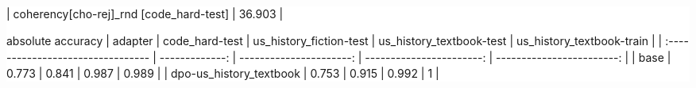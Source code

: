   | coherency[cho-rej]_rnd [code_hard-test]              |                  36.903 |

absolute accuracy
| adapter                           | code_hard-test | us_history_fiction-test | us_history_textbook-test | us_history_textbook-train |
| :-------------------------------- | -------------: | ----------------------: | -----------------------: | ------------------------: |
| base                              |          0.773 |                   0.841 |                    0.987 |                     0.989 |
| dpo-us_history_textbook           |          0.753 |                   0.915 |                    0.992 |                         1 |
